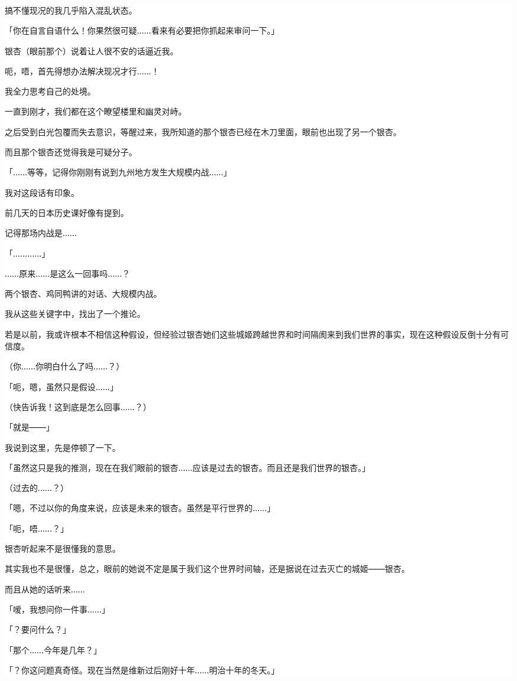 搞不懂现况的我几乎陷入混乱状态。

「你在自言自语什么！你果然很可疑……看来有必要把你抓起来审问一下。」

银杏（眼前那个）说着让人很不安的话逼近我。

呃，唔，首先得想办法解决现况才行……！

我全力思考自己的处境。

一直到刚才，我们都在这个瞭望楼里和幽灵对峙。

之后受到白光包覆而失去意识，等醒过来，我所知道的那个银杏已经在木刀里面，眼前也出现了另一个银杏。

而且那个银杏还觉得我是可疑分子。

「……等等，记得你刚刚有说到九州地方发生大规模内战……」

我对这段话有印象。

前几天的日本历史课好像有提到。

记得那场内战是……

「…………」

……原来……是这么一回事吗……？

两个银杏、鸡同鸭讲的对话、大规模内战。

我从这些关键字中，找出了一个推论。

若是以前，我或许根本不相信这种假设，但经验过银杏她们这些城姬跨越世界和时间隔阂来到我们世界的事实，现在这种假设反倒十分有可信度。

（你……你明白什么了吗……？）

「呃，嗯，虽然只是假设……」

（快告诉我！这到底是怎么回事……？）

「就是——」

我说到这里，先是停顿了一下。

「虽然这只是我的推测，现在在我们眼前的银杏……应该是过去的银杏。而且还是我们世界的银杏。」

（过去的……？）

「嗯，不过以你的角度来说，应该是未来的银杏。虽然是平行世界的……」

「呃，唔……？」

银杏听起来不是很懂我的意思。

其实我也不是很懂，总之，眼前的她说不定是属于我们这个世界时间轴，还是据说在过去灭亡的城姬——银杏。

而且从她的话听来……

「嗳，我想问你一件事……」

「？要问什么？」

「那个……今年是几年？」

「？你这问题真奇怪。现在当然是维新过后刚好十年……明治十年的冬天。」
